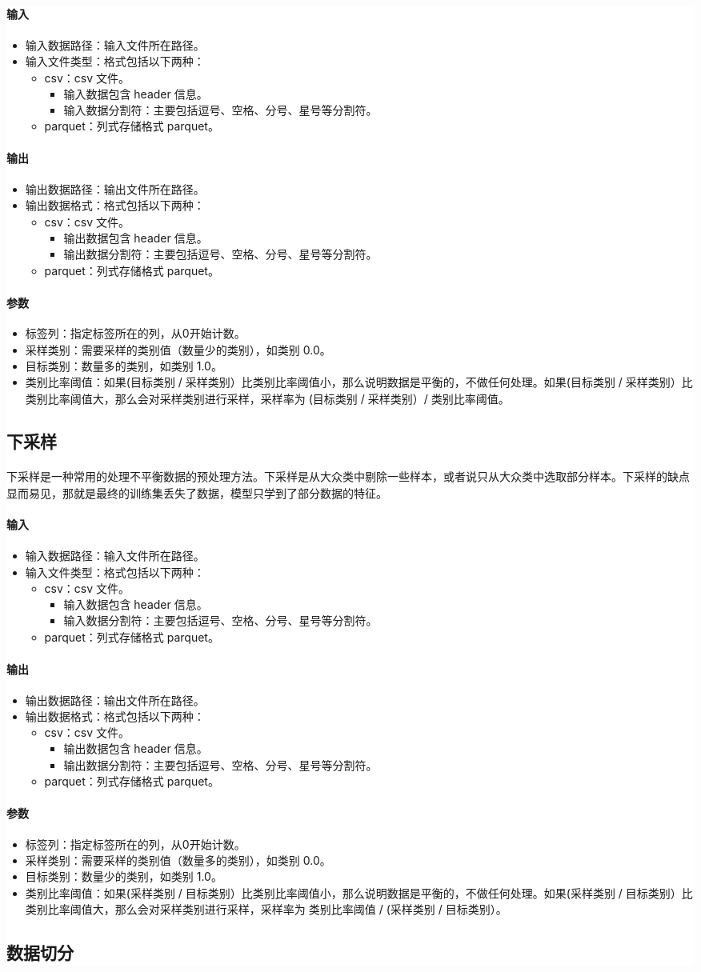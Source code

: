 #### 输入
- 输入数据路径：输入文件所在路径。
- 输入文件类型：格式包括以下两种：
  - csv：csv 文件。
     - 输入数据包含 header 信息。
     - 输入数据分割符：主要包括逗号、空格、分号、星号等分割符。
  - parquet：列式存储格式 parquet。

#### 输出
- 输出数据路径：输出文件所在路径。
- 输出数据格式：格式包括以下两种：
   - csv：csv 文件。
      - 输出数据包含 header 信息。
      - 输出数据分割符：主要包括逗号、空格、分号、星号等分割符。
   - parquet：列式存储格式 parquet。

#### 参数
- 标签列：指定标签所在的列，从0开始计数。
- 采样类别：需要采样的类别值（数量少的类别），如类别 0.0。
- 目标类别：数量多的类别，如类别 1.0。
- 类别比率阈值：如果(目标类别 / 采样类别）比类别比率阈值小，那么说明数据是平衡的，不做任何处理。如果(目标类别 / 采样类别）比类别比率阈值大，那么会对采样类别进行采样，采样率为 (目标类别 / 采样类别）/ 类别比率阈值。

## 下采样

下采样是一种常用的处理不平衡数据的预处理方法。下采样是从大众类中剔除一些样本，或者说只从大众类中选取部分样本。下采样的缺点显而易见，那就是最终的训练集丢失了数据，模型只学到了部分数据的特征。

#### 输入
- 输入数据路径：输入文件所在路径。
- 输入文件类型：格式包括以下两种：
  - csv：csv 文件。
    - 输入数据包含 header 信息。
    - 输入数据分割符：主要包括逗号、空格、分号、星号等分割符。
  - parquet：列式存储格式 parquet。

#### 输出
- 输出数据路径：输出文件所在路径。
- 输出数据格式：格式包括以下两种：
  - csv：csv 文件。
     - 输出数据包含 header 信息。
     - 输出数据分割符：主要包括逗号、空格、分号、星号等分割符。
  - parquet：列式存储格式 parquet。

#### 参数
- 标签列：指定标签所在的列，从0开始计数。
- 采样类别：需要采样的类别值（数量多的类别），如类别 0.0。
- 目标类别：数量少的类别，如类别 1.0。
- 类别比率阈值：如果(采样类别 / 目标类别）比类别比率阈值小，那么说明数据是平衡的，不做任何处理。如果(采样类别 / 目标类别）比类别比率阈值大，那么会对采样类别进行采样，采样率为 类别比率阈值 / (采样类别 / 目标类别）。


## 数据切分
